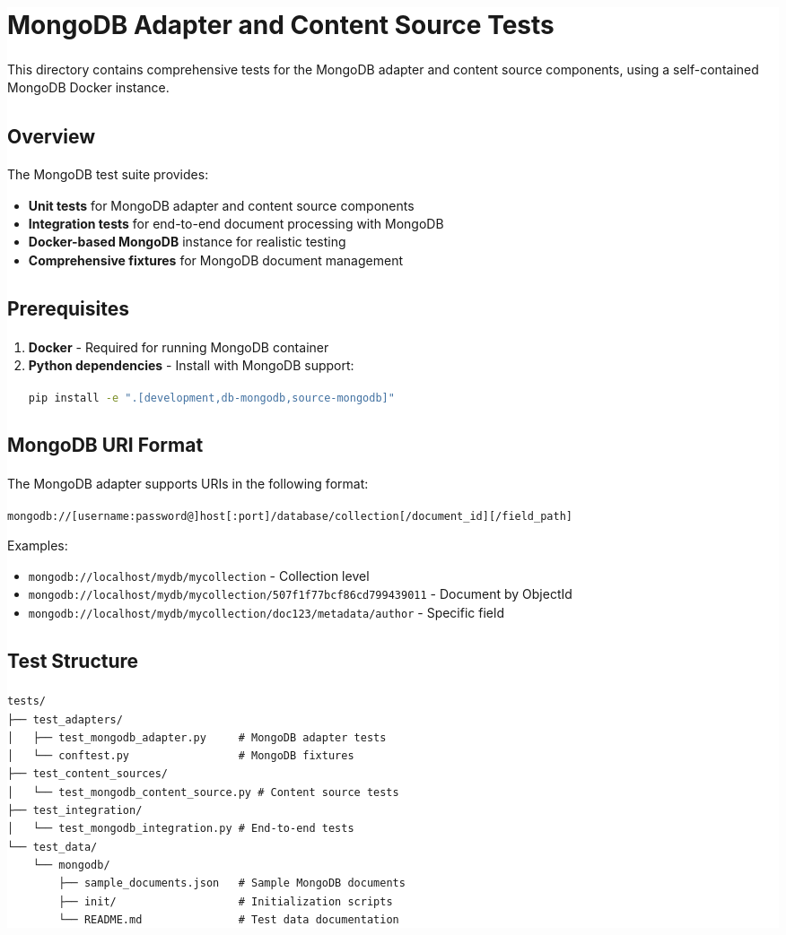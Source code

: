 # MongoDB Adapter and Content Source Tests

This directory contains comprehensive tests for the MongoDB adapter and content source components, using a self-contained MongoDB Docker instance.

## Overview

The MongoDB test suite provides:
- **Unit tests** for MongoDB adapter and content source components
- **Integration tests** for end-to-end document processing with MongoDB
- **Docker-based MongoDB** instance for realistic testing
- **Comprehensive fixtures** for MongoDB document management

## Prerequisites

1. **Docker** - Required for running MongoDB container
2. **Python dependencies** - Install with MongoDB support:
   ```bash
   pip install -e ".[development,db-mongodb,source-mongodb]"
   ```

## MongoDB URI Format

The MongoDB adapter supports URIs in the following format:
```
mongodb://[username:password@]host[:port]/database/collection[/document_id][/field_path]
```

Examples:
- `mongodb://localhost/mydb/mycollection` - Collection level
- `mongodb://localhost/mydb/mycollection/507f1f77bcf86cd799439011` - Document by ObjectId
- `mongodb://localhost/mydb/mycollection/doc123/metadata/author` - Specific field

## Test Structure

```
tests/
├── test_adapters/
│   ├── test_mongodb_adapter.py     # MongoDB adapter tests
│   └── conftest.py                 # MongoDB fixtures
├── test_content_sources/
│   └── test_mongodb_content_source.py # Content source tests
├── test_integration/
│   └── test_mongodb_integration.py # End-to-end tests
└── test_data/
    └── mongodb/
        ├── sample_documents.json   # Sample MongoDB documents
        ├── init/                   # Initialization scripts
        └── README.md               # Test data documentation
```

